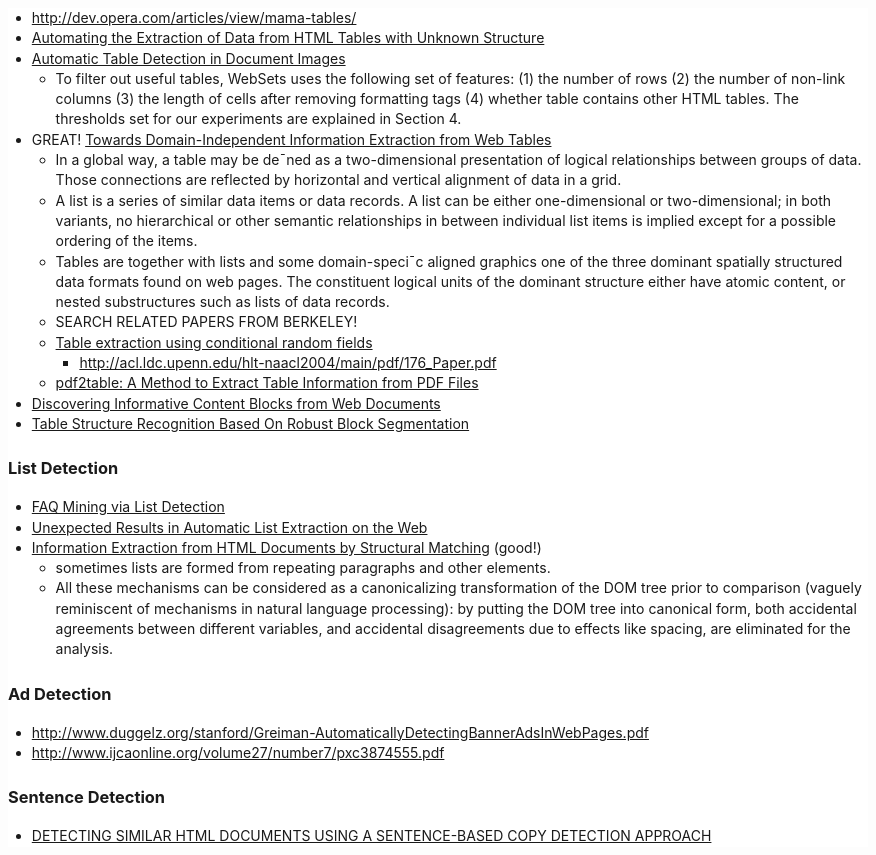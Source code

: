 - http://dev.opera.com/articles/view/mama-tables/
- [Automating the Extraction of Data from HTML Tables with Unknown Structure](http://www.deg.byu.edu/papers/dke2003etl.pdf)
- [Automatic Table Detection in Document Images](http://users.iit.demokritos.gr/~bgat/ICAPR2005.pdf)
  - To filter out useful tables, WebSets uses the following set of features: (1) the number of rows (2) the number of non-link columns (3) the length of cells after removing formatting tags (4) whether table contains other HTML tables. The thresholds set for our experiments are explained in Section 4.
- GREAT! [Towards Domain-Independent Information Extraction from Web Tables](http://www2007.org/papers/paper790.pdf)
  - In a global way, a table may be de¯ned as a two-dimensional presentation of logical relationships between groups of data. Those connections are reflected by horizontal and vertical alignment of data in a grid.
  - A list is a series of similar data items or data records. A list can be either one-dimensional or two-dimensional; in both variants, no hierarchical or other semantic relationships in between individual list items is implied except for a possible ordering of the items.
  - Tables are together with lists and some domain-speci¯c aligned graphics one of the three dominant spatially structured data formats found on web pages. The constituent logical units of the dominant structure either have atomic content, or nested substructures such as lists of data records.
  - SEARCH RELATED PAPERS FROM BERKELEY!
  - [Table extraction using conditional random fields](http://people.cs.umass.edu/~mccallum/papers/crftable-sigir2003.pdf)
    - http://acl.ldc.upenn.edu/hlt-naacl2004/main/pdf/176_Paper.pdf
  - [pdf2table: A Method to Extract Table Information from PDF Files](http://ieg.ifs.tuwien.ac.at/pub/yildiz_iicai_2005.pdf)
- [Discovering Informative Content Blocks from Web Documents](http://pdf.aminer.org/000/473/011/discovering_informative_content_blocks_from_web_documents.pdf)
- [Table Structure Recognition Based On Robust Block Segmentation](http://www.dfki.uni-kl.de/~kieni/publications/spie98.pdf)

### List Detection

- [FAQ Mining via List Detection](http://www.aclweb.org/anthology-new/W/W02/W02-1904.pdf)
- [Unexpected Results in Automatic List Extraction on the Web](http://infolab.stanford.edu/~barber5/pubs/WFBHM_KDDExp10.pdf)
- [Information Extraction from HTML Documents by Structural Matching](http://www.csc.liv.ac.uk/~wda2003/Papers/Section_I/Paper_3.pdf) (good!)
  - sometimes lists are formed from repeating paragraphs and other elements.
  - All these mechanisms can be considered as a canonicalizing transformation of the DOM tree prior to comparison (vaguely reminiscent of mechanisms in natural language processing): by putting the DOM tree into canonical form, both accidental agreements between different variables, and accidental disagreements due to effects like spacing, are eliminated for the analysis.

### Ad Detection

- http://www.duggelz.org/stanford/Greiman-AutomaticallyDetectingBannerAdsInWebPages.pdf
- http://www.ijcaonline.org/volume27/number7/pxc3874555.pdf

### Sentence Detection

- [DETECTING SIMILAR HTML DOCUMENTS USING A SENTENCE-BASED COPY DETECTION APPROACH](http://pdf.aminer.org/000/218/034/a_sentence_based_copy_detection_approach_for_web_documents.pdf)
